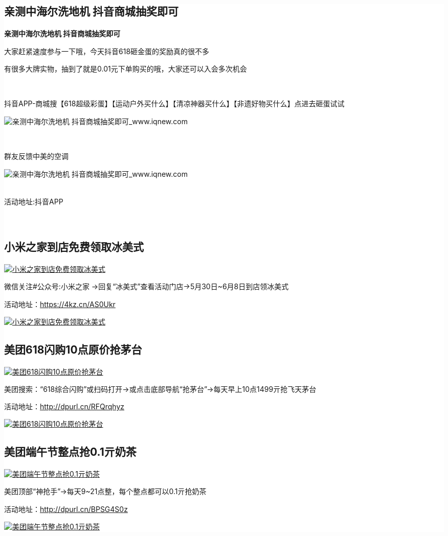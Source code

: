                     
                

## 亲测中海尔洗地机 抖音商城抽奖即可

<p><strong>亲测中海尔洗地机 抖音商城抽奖即可</strong></p>
<p>大家赶紧速度参与一下哦，今天抖音618砸金蛋的奖励真的很不多</p>
<p>有很多大牌实物，抽到了就是0.01元下单购买的哦，大家还可以入会多次机会</p>
<p>&nbsp;</p>
<p>抖音APP-商城搜【618超级彩蛋】【运动户外买什么】【清凉神器买什么】【非遗好物买什么】点进去砸蛋试试&nbsp;</p>
<p><img alt="亲测中海尔洗地机 抖音商城抽奖即可_www.iqnew.com" src="https://image.smallfawn.work/?url=https://img.iqnew.com/d/file/p/2025/06/01/94eee652e87c6c5d083a7793e1f54186.jpg" style="width: 650px; *//* height: 693px;" referrerpolicy="no-referrer"></p>
<p>&nbsp;</p>
<p>群友反馈中美的空调</p>
<p><img alt="亲测中海尔洗地机 抖音商城抽奖即可_www.iqnew.com" src="https://image.smallfawn.work/?url=https://img.iqnew.com/d/file/p/2025/06/01/0f87716c7b263ebb44d146809960d339.jpg" style="width: 320px; *//* height: 695px;" referrerpolicy="no-referrer"></p>
<p><br>活动地址:抖音APP</p><br>
                    
                    
                

## 小米之家到店免费领取冰美式
<p>
    <a rel="nofollow" target="_blank" href="https://www.qqhjy6.xyz/caiji/data/images/2025-05-31/f0efb790698100d3599d23be60bd4c3f.jpg"><img src="https://image.smallfawn.work/?url=https://www.qqhjy6.xyz/caiji/data/images/2025-05-31/f0efb790698100d3599d23be60bd4c3f.jpg" title="小米之家到店免费领取冰美式 " alt="小米之家到店免费领取冰美式 " referrerpolicy="no-referrer"></a> 
</p>
<p>
    微信关注#公众号:小米之家 -&gt;回复“冰美式”查看活动门店-&gt;5月30日~6月8日到店领冰美式
</p>
<p>
    活动地址：<a rel="nofollow" target="_blank" href="https://4kz.cn/AS0Ukr">https://4kz.cn/AS0Ukr</a>
</p>
<p>
    <a rel="nofollow" target="_blank" href="https://www.qqhjy6.xyz/caiji/data/images/2025-05-31/dfaf55af8dbc6742e315627383d07e66.png"><img src="https://image.smallfawn.work/?url=https://www.qqhjy6.xyz/caiji/data/images/2025-05-31/dfaf55af8dbc6742e315627383d07e66.png" title="小米之家到店免费领取冰美式 " alt="小米之家到店免费领取冰美式 " referrerpolicy="no-referrer"></a> 
</p>

## 美团618闪购10点原价抢茅台
<p>
    <a rel="nofollow" target="_blank" href="https://www.qqhjy6.xyz/caiji/data/images/2025-05-31/04048053c8f5c7a5427163fe52c81ca7.jpg"><img src="https://image.smallfawn.work/?url=https://www.qqhjy6.xyz/caiji/data/images/2025-05-31/04048053c8f5c7a5427163fe52c81ca7.jpg" title="美团618闪购10点原价抢茅台 " alt="美团618闪购10点原价抢茅台 " referrerpolicy="no-referrer"></a> 
</p>
<p>
    美团搜索：“618综合闪购”或扫码打开-&gt;或点击底部导航“抢茅台”-&gt;每天早上10点1499亓抢飞天茅台
</p>
<p>
    活动地址：<a rel="nofollow" target="_blank" href="http://dpurl.cn/RFQrqhyz">http://dpurl.cn/RFQrqhyz</a> 
</p>
<p>
    <a rel="nofollow" target="_blank" href="https://www.qqhjy6.xyz/caiji/data/images/2025-05-31/06e1c78790db8b51b58db09b52e2bc77.png"><img src="https://image.smallfawn.work/?url=https://www.qqhjy6.xyz/caiji/data/images/2025-05-31/06e1c78790db8b51b58db09b52e2bc77.png" title="美团618闪购10点原价抢茅台 " alt="美团618闪购10点原价抢茅台 " referrerpolicy="no-referrer"></a> 
</p>

## 美团端午节整点抢0.1亓奶茶
<p>
    <a rel="nofollow" target="_blank" href="https://www.qqhjy6.xyz/caiji/data/images/2025-05-31/66f2ec26847778a9fc52fa51548a646f.jpg"><img src="https://image.smallfawn.work/?url=https://www.qqhjy6.xyz/caiji/data/images/2025-05-31/66f2ec26847778a9fc52fa51548a646f.jpg" title="美团端午节整点抢0.1亓奶茶 " alt="美团端午节整点抢0.1亓奶茶 " referrerpolicy="no-referrer"></a> 
</p>
<p>
    美团顶部“神抢手”-&gt;每天9~21点整，每个整点都可以0.1亓抢奶茶
</p>
<p>
    活动地址：<a rel="nofollow" target="_blank" href="http://dpurl.cn/BPSG4S0z">http://dpurl.cn/BPSG4S0z</a> 
</p>
<p>
    <a rel="nofollow" target="_blank" href="https://www.qqhjy6.xyz/caiji/data/images/2025-05-31/de8599708653c7fe6ee5cd2366a407bf.png"><img src="https://image.smallfawn.work/?url=https://www.qqhjy6.xyz/caiji/data/images/2025-05-31/de8599708653c7fe6ee5cd2366a407bf.png" title="美团端午节整点抢0.1亓奶茶 " alt="美团端午节整点抢0.1亓奶茶 " referrerpolicy="no-referrer"></a> 